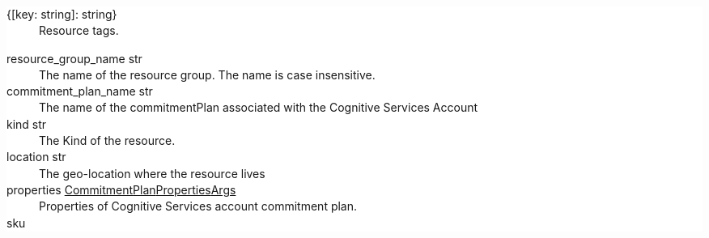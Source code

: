 </span>
        <span class="property-indicator"></span>
        <span class="property-type">{[key: string]: string}</span>
    </dt>
    <dd>Resource tags.</dd></dl>
</pulumi-choosable>
</div>

<div>
<pulumi-choosable type="language" values="python">
<dl class="resources-properties"><dt class="property-required property-replacement"
            title="Required">
        <span id="resource_group_name_python">
<a data-swiftype-name="resource-property" data-swiftype-type="text" href="#resource_group_name_python" style="color: inherit; text-decoration: inherit;">resource_<wbr>group_<wbr>name</a>
</span>
        <span class="property-indicator"></span>
        <span class="property-type">str</span>
    </dt>
    <dd>The name of the resource group. The name is case insensitive.</dd><dt class="property-optional property-replacement"
            title="Optional">
        <span id="commitment_plan_name_python">
<a data-swiftype-name="resource-property" data-swiftype-type="text" href="#commitment_plan_name_python" style="color: inherit; text-decoration: inherit;">commitment_<wbr>plan_<wbr>name</a>
</span>
        <span class="property-indicator"></span>
        <span class="property-type">str</span>
    </dt>
    <dd>The name of the commitmentPlan associated with the Cognitive Services Account</dd><dt class="property-optional"
            title="Optional">
        <span id="kind_python">
<a data-swiftype-name="resource-property" data-swiftype-type="text" href="#kind_python" style="color: inherit; text-decoration: inherit;">kind</a>
</span>
        <span class="property-indicator"></span>
        <span class="property-type">str</span>
    </dt>
    <dd>The Kind of the resource.</dd><dt class="property-optional property-replacement"
            title="Optional">
        <span id="location_python">
<a data-swiftype-name="resource-property" data-swiftype-type="text" href="#location_python" style="color: inherit; text-decoration: inherit;">location</a>
</span>
        <span class="property-indicator"></span>
        <span class="property-type">str</span>
    </dt>
    <dd>The geo-location where the resource lives</dd><dt class="property-optional"
            title="Optional">
        <span id="properties_python">
<a data-swiftype-name="resource-property" data-swiftype-type="text" href="#properties_python" style="color: inherit; text-decoration: inherit;">properties</a>
</span>
        <span class="property-indicator"></span>
        <span class="property-type"><a href="#commitmentplanproperties">Commitment<wbr>Plan<wbr>Properties<wbr>Args</a></span>
    </dt>
    <dd>Properties of Cognitive Services account commitment plan.</dd><dt class="property-optional"
            title="Optional">
        <span id="sku_python">
<a data-swiftype-name="resource-property" data-swiftype-type="text" href="#sku_python" style="color: inherit; text-decoration: inherit;">sku</a>
</span>